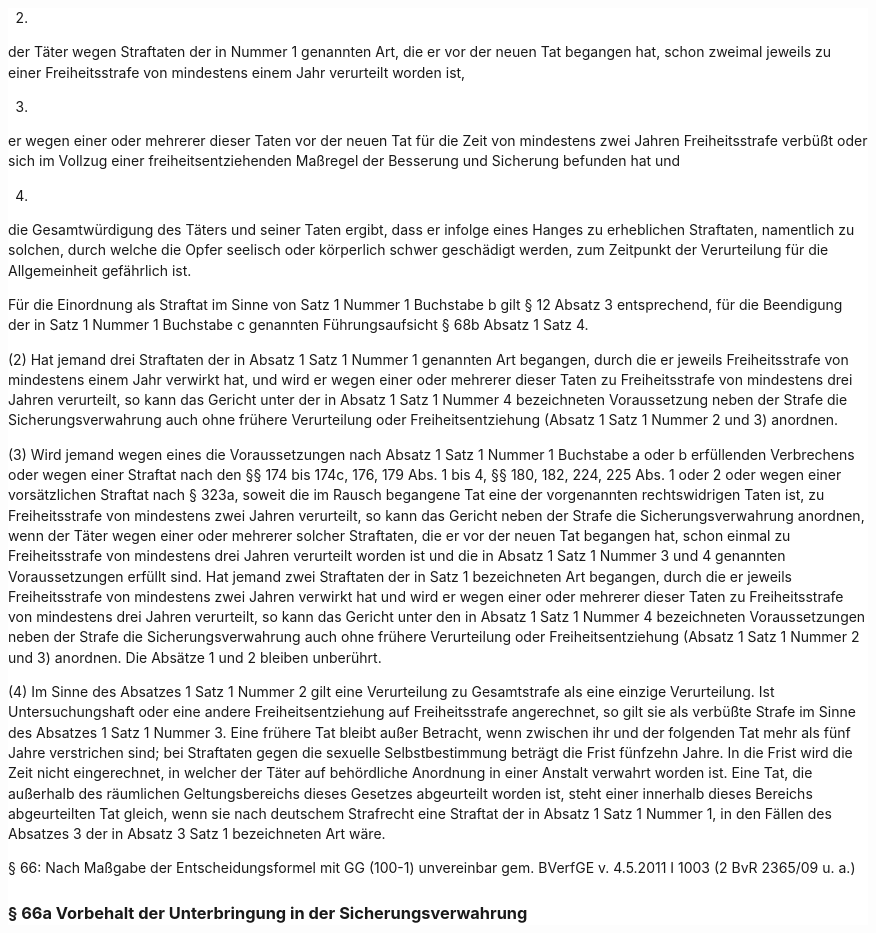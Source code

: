 2.  
der Täter wegen Straftaten der in Nummer 1 genannten Art, die er vor der neuen Tat begangen hat, schon zweimal jeweils zu einer Freiheitsstrafe von mindestens einem Jahr verurteilt worden ist,

3.  
er wegen einer oder mehrerer dieser Taten vor der neuen Tat für die Zeit von mindestens zwei Jahren Freiheitsstrafe verbüßt oder sich im Vollzug einer freiheitsentziehenden Maßregel der Besserung und Sicherung befunden hat und

4.  
die Gesamtwürdigung des Täters und seiner Taten ergibt, dass er infolge eines Hanges zu erheblichen Straftaten, namentlich zu solchen, durch welche die Opfer seelisch oder körperlich schwer geschädigt werden, zum Zeitpunkt der Verurteilung für die Allgemeinheit gefährlich ist.

Für die Einordnung als Straftat im Sinne von Satz 1 Nummer 1 Buchstabe b gilt § 12 Absatz 3 entsprechend, für die Beendigung der in Satz 1 Nummer 1 Buchstabe c genannten Führungsaufsicht § 68b Absatz 1 Satz 4.

(2) Hat jemand drei Straftaten der in Absatz 1 Satz 1 Nummer 1 genannten Art begangen, durch die er jeweils Freiheitsstrafe von mindestens einem Jahr verwirkt hat, und wird er wegen einer oder mehrerer dieser Taten zu Freiheitsstrafe von mindestens drei Jahren verurteilt, so kann das Gericht unter der in Absatz 1 Satz 1 Nummer 4 bezeichneten Voraussetzung neben der Strafe die Sicherungsverwahrung auch ohne frühere Verurteilung oder Freiheitsentziehung (Absatz 1 Satz 1 Nummer 2 und 3) anordnen.

(3) Wird jemand wegen eines die Voraussetzungen nach Absatz 1 Satz 1 Nummer 1 Buchstabe a oder b erfüllenden Verbrechens oder wegen einer Straftat nach den §§ 174 bis 174c, 176, 179 Abs. 1 bis 4, §§ 180, 182, 224, 225 Abs. 1 oder 2 oder wegen einer vorsätzlichen Straftat nach § 323a, soweit die im Rausch begangene Tat eine der vorgenannten rechtswidrigen Taten ist, zu Freiheitsstrafe von mindestens zwei Jahren verurteilt, so kann das Gericht neben der Strafe die Sicherungsverwahrung anordnen, wenn der Täter wegen einer oder mehrerer solcher Straftaten, die er vor der neuen Tat begangen hat, schon einmal zu Freiheitsstrafe von mindestens drei Jahren verurteilt worden ist und die in Absatz 1 Satz 1 Nummer 3 und 4 genannten Voraussetzungen erfüllt sind. Hat jemand zwei Straftaten der in Satz 1 bezeichneten Art begangen, durch die er jeweils Freiheitsstrafe von mindestens zwei Jahren verwirkt hat und wird er wegen einer oder mehrerer dieser Taten zu Freiheitsstrafe von mindestens drei Jahren verurteilt, so kann das Gericht unter den in Absatz 1 Satz 1 Nummer 4 bezeichneten Voraussetzungen neben der Strafe die Sicherungsverwahrung auch ohne frühere Verurteilung oder Freiheitsentziehung (Absatz 1 Satz 1 Nummer 2 und 3) anordnen. Die Absätze 1 und 2 bleiben unberührt.

(4) Im Sinne des Absatzes 1 Satz 1 Nummer 2 gilt eine Verurteilung zu Gesamtstrafe als eine einzige Verurteilung. Ist Untersuchungshaft oder eine andere Freiheitsentziehung auf Freiheitsstrafe angerechnet, so gilt sie als verbüßte Strafe im Sinne des Absatzes 1 Satz 1 Nummer 3. Eine frühere Tat bleibt außer Betracht, wenn zwischen ihr und der folgenden Tat mehr als fünf Jahre verstrichen sind; bei Straftaten gegen die sexuelle Selbstbestimmung beträgt die Frist fünfzehn Jahre. In die Frist wird die Zeit nicht eingerechnet, in welcher der Täter auf behördliche Anordnung in einer Anstalt verwahrt worden ist. Eine Tat, die außerhalb des räumlichen Geltungsbereichs dieses Gesetzes abgeurteilt worden ist, steht einer innerhalb dieses Bereichs abgeurteilten Tat gleich, wenn sie nach deutschem Strafrecht eine Straftat der in Absatz 1 Satz 1 Nummer 1, in den Fällen des Absatzes 3 der in Absatz 3 Satz 1 bezeichneten Art wäre.

§ 66: Nach Maßgabe der Entscheidungsformel mit GG (100-1) unvereinbar gem. BVerfGE v. 4.5.2011 I 1003 (2 BvR 2365/09 u. a.)

### § 66a Vorbehalt der Unterbringung in der Sicherungsverwahrung
